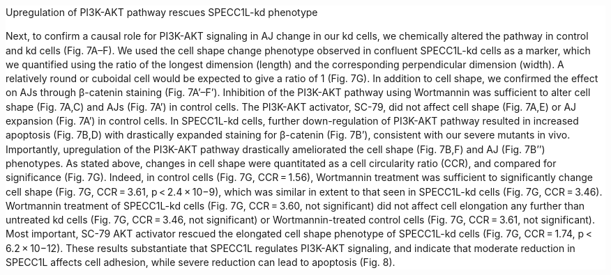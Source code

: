 Upregulation of PI3K-AKT pathway rescues SPECC1L-kd phenotype

Next, to confirm a causal role for PI3K-AKT signaling in AJ change in our kd cells, we chemically altered the pathway in control and kd cells (Fig. 7A–F). We used the cell shape change phenotype observed in confluent SPECC1L-kd cells as a marker, which we quantified using the ratio of the longest dimension (length) and the corresponding perpendicular dimension (width). A relatively round or cuboidal cell would be expected to give a ratio of 1 (Fig. 7G). In addition to cell shape, we confirmed the effect on AJs through β-catenin staining (Fig. 7A’–F’). Inhibition of the PI3K-AKT pathway using Wortmannin was sufficient to alter cell shape (Fig. 7A,C) and AJs (Fig. 7A’) in control cells. The PI3K-AKT activator, SC-79, did not affect cell shape (Fig. 7A,E) or AJ expansion (Fig. 7A’) in control cells. In SPECC1L-kd cells, further down-regulation of PI3K-AKT pathway resulted in increased apoptosis (Fig. 7B,D) with drastically expanded staining for β-catenin (Fig. 7B’), consistent with our severe mutants in vivo. Importantly, upregulation of the PI3K-AKT pathway drastically ameliorated the cell shape (Fig. 7B,F) and AJ (Fig. 7B’’) phenotypes. As stated above, changes in cell shape were quantitated as a cell circularity ratio (CCR), and compared for significance (Fig. 7G). Indeed, in control cells (Fig. 7G, CCR = 1.56), Wortmannin treatment was sufficient to significantly change cell shape (Fig. 7G, CCR = 3.61, p < 2.4 × 10−9), which was similar in extent to that seen in SPECC1L-kd cells (Fig. 7G, CCR = 3.46). Wortmannin treatment of SPECC1L-kd cells (Fig. 7G, CCR = 3.60, not significant) did not affect cell elongation any further than untreated kd cells (Fig. 7G, CCR = 3.46, not significant) or Wortmannin-treated control cells (Fig. 7G, CCR = 3.61, not significant). Most important, SC-79 AKT activator rescued the elongated cell shape phenotype of SPECC1L-kd cells (Fig. 7G, CCR = 1.74, p < 6.2 × 10−12). These results substantiate that SPECC1L regulates PI3K-AKT signaling, and indicate that moderate reduction in SPECC1L affects cell adhesion, while severe reduction can lead to apoptosis (Fig. 8).
